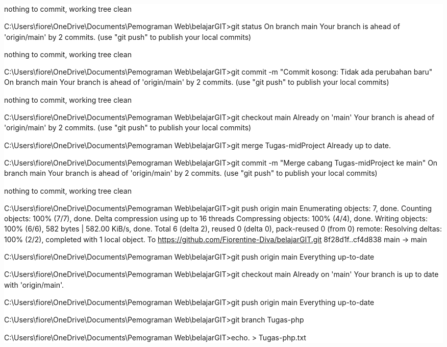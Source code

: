 nothing to commit, working tree clean

C:\Users\fiore\OneDrive\Documents\Pemograman Web\belajarGIT>git status
On branch main
Your branch is ahead of 'origin/main' by 2 commits.
  (use "git push" to publish your local commits)

nothing to commit, working tree clean

C:\Users\fiore\OneDrive\Documents\Pemograman Web\belajarGIT>git commit -m "Commit kosong: Tidak ada perubahan baru"
On branch main
Your branch is ahead of 'origin/main' by 2 commits.
  (use "git push" to publish your local commits)

nothing to commit, working tree clean

C:\Users\fiore\OneDrive\Documents\Pemograman Web\belajarGIT>git checkout main
Already on 'main'
Your branch is ahead of 'origin/main' by 2 commits.
  (use "git push" to publish your local commits)

C:\Users\fiore\OneDrive\Documents\Pemograman Web\belajarGIT>git merge Tugas-midProject
Already up to date.

C:\Users\fiore\OneDrive\Documents\Pemograman Web\belajarGIT>git commit -m "Merge cabang Tugas-midProject ke main"
On branch main
Your branch is ahead of 'origin/main' by 2 commits.
  (use "git push" to publish your local commits)

nothing to commit, working tree clean

C:\Users\fiore\OneDrive\Documents\Pemograman Web\belajarGIT>git push origin main
Enumerating objects: 7, done.
Counting objects: 100% (7/7), done.
Delta compression using up to 16 threads
Compressing objects: 100% (4/4), done.
Writing objects: 100% (6/6), 582 bytes | 582.00 KiB/s, done.
Total 6 (delta 2), reused 0 (delta 0), pack-reused 0 (from 0)
remote: Resolving deltas: 100% (2/2), completed with 1 local object.
To https://github.com/Fiorentine-Diva/belajarGIT.git
   8f28d1f..cf4d838  main -> main

C:\Users\fiore\OneDrive\Documents\Pemograman Web\belajarGIT>git push origin main
Everything up-to-date

C:\Users\fiore\OneDrive\Documents\Pemograman Web\belajarGIT>git checkout main
Already on 'main'
Your branch is up to date with 'origin/main'.

C:\Users\fiore\OneDrive\Documents\Pemograman Web\belajarGIT>git push origin main
Everything up-to-date

C:\Users\fiore\OneDrive\Documents\Pemograman Web\belajarGIT>git branch Tugas-php

C:\Users\fiore\OneDrive\Documents\Pemograman Web\belajarGIT>echo. > Tugas-php.txt

